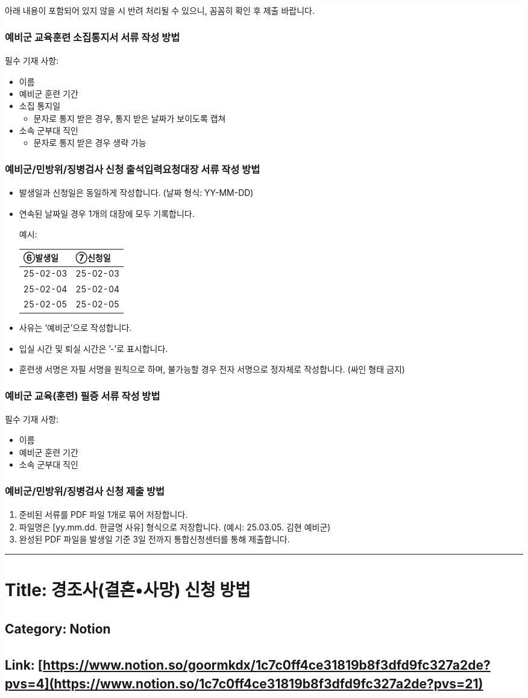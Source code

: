 아래 내용이 포함되어 있지 않을 시 반려 처리될 수 있으니, 꼼꼼히 확인 후 제출 바랍니다.

### **예비군 교육훈련 소집통지서 서류 작성 방법**

필수 기재 사항:

- 이름
- 예비군 훈련 기간
- 소집 통지일
    - 문자로 통지 받은 경우, 통지 받은 날짜가 보이도록 캡쳐
- 소속 군부대 직인
    - 문자로 통지 받은 경우 생략 가능

### **예비군/민방위/징병검사 신청 출석입력요청대장 서류 작성 방법**

- 발생일과 신청일은 동일하게 작성합니다. (날짜 형식: YY-MM-DD)
- 연속된 날짜일 경우 1개의 대장에 모두 기록합니다.
    
    예시:
    
    | **⑥발생일** | **⑦신청일** |
    | --- | --- |
    | 25-02-03 | 25-02-03 |
    | 25-02-04 | 25-02-04 |
    | 25-02-05 | 25-02-05 |
- 사유는 ‘예비군’으로 작성합니다.
- 입실 시간 및 퇴실 시간은 ’-’로 표시합니다.
- 훈련생 서명은 자필 서명을 원칙으로 하며, 불가능할 경우 전자 서명으로 정자체로 작성합니다. (싸인 형태 금지)

### **예비군 교육(훈련) 필증 서류 작성 방법**

필수 기재 사항:

- 이름
- 예비군 훈련 기간
- 소속 군부대 직인

### **예비군/민방위/징병검사 신청 제출 방법**

1. 준비된 서류를 PDF 파일 1개로 묶어 저장합니다.
2. 파일명은 [yy.mm.dd. 한글명 사유] 형식으로 저장합니다. (예시: 25.03.05. 김현 예비군)
3. 완성된 PDF 파일을 발생일 기준 3일 전까지 통합신청센터를 통해 제출합니다.

---

# Title: 경조사(결혼•사망) 신청 방법

## Category: Notion

## Link: [https://www.notion.so/goormkdx/1c7c0ff4ce31819b8f3dfd9fc327a2de?pvs=4](https://www.notion.so/1c7c0ff4ce31819b8f3dfd9fc327a2de?pvs=21)
